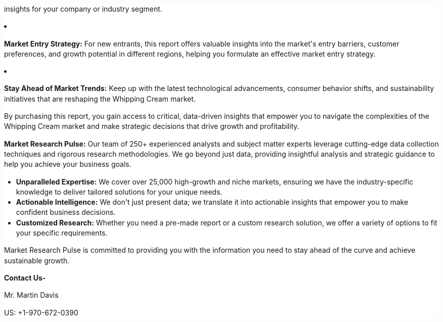 insights for your company or industry segment.</p></li><li><p><strong>Market Entry Strategy:</strong> For new entrants, this report offers valuable insights into the market's entry barriers, customer preferences, and growth potential in different regions, helping you formulate an effective market entry strategy.</p></li><li><p><strong>Stay Ahead of Market Trends:</strong> Keep up with the latest technological advancements, consumer behavior shifts, and sustainability initiatives that are reshaping the Whipping Cream market.</p></li></ol><p>By purchasing this report, you gain access to critical, data-driven insights that empower you to navigate the complexities of the Whipping Cream market and make strategic decisions that drive growth and profitability.</p><p><strong>Market Research Pulse:</strong>&nbsp;Our team of 250+ experienced analysts and subject matter experts leverage cutting-edge data collection techniques and rigorous research methodologies. We go beyond just data, providing insightful analysis and strategic guidance to help you achieve your business goals.</p><ul><li><strong>Unparalleled Expertise:</strong>&nbsp;We cover over 25,000 high-growth and niche markets, ensuring we have the industry-specific knowledge to deliver tailored solutions for your unique needs.</li><li><strong>Actionable Intelligence:</strong>&nbsp;We don't just present data; we translate it into actionable insights that empower you to make confident business decisions.</li><li><strong>Customized Research:</strong>&nbsp;Whether you need a pre-made report or a custom research solution, we offer a variety of options to fit your specific requirements.</li></ul><p>Market Research Pulse is committed to providing you with the information you need to stay ahead of the curve and achieve sustainable growth.</p><p><strong>Contact Us-</strong></p><p>Mr. Martin Davis</p><p>US: +1-970-672-0390</p>
